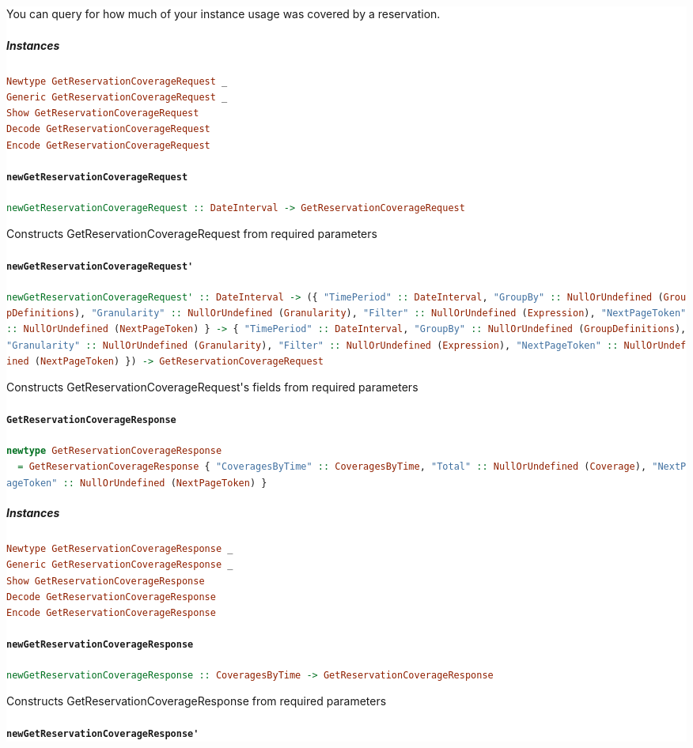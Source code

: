 <p>You can query for how much of your instance usage was covered by a reservation.</p>

##### Instances
``` purescript
Newtype GetReservationCoverageRequest _
Generic GetReservationCoverageRequest _
Show GetReservationCoverageRequest
Decode GetReservationCoverageRequest
Encode GetReservationCoverageRequest
```

#### `newGetReservationCoverageRequest`

``` purescript
newGetReservationCoverageRequest :: DateInterval -> GetReservationCoverageRequest
```

Constructs GetReservationCoverageRequest from required parameters

#### `newGetReservationCoverageRequest'`

``` purescript
newGetReservationCoverageRequest' :: DateInterval -> ({ "TimePeriod" :: DateInterval, "GroupBy" :: NullOrUndefined (GroupDefinitions), "Granularity" :: NullOrUndefined (Granularity), "Filter" :: NullOrUndefined (Expression), "NextPageToken" :: NullOrUndefined (NextPageToken) } -> { "TimePeriod" :: DateInterval, "GroupBy" :: NullOrUndefined (GroupDefinitions), "Granularity" :: NullOrUndefined (Granularity), "Filter" :: NullOrUndefined (Expression), "NextPageToken" :: NullOrUndefined (NextPageToken) }) -> GetReservationCoverageRequest
```

Constructs GetReservationCoverageRequest's fields from required parameters

#### `GetReservationCoverageResponse`

``` purescript
newtype GetReservationCoverageResponse
  = GetReservationCoverageResponse { "CoveragesByTime" :: CoveragesByTime, "Total" :: NullOrUndefined (Coverage), "NextPageToken" :: NullOrUndefined (NextPageToken) }
```

##### Instances
``` purescript
Newtype GetReservationCoverageResponse _
Generic GetReservationCoverageResponse _
Show GetReservationCoverageResponse
Decode GetReservationCoverageResponse
Encode GetReservationCoverageResponse
```

#### `newGetReservationCoverageResponse`

``` purescript
newGetReservationCoverageResponse :: CoveragesByTime -> GetReservationCoverageResponse
```

Constructs GetReservationCoverageResponse from required parameters

#### `newGetReservationCoverageResponse'`
